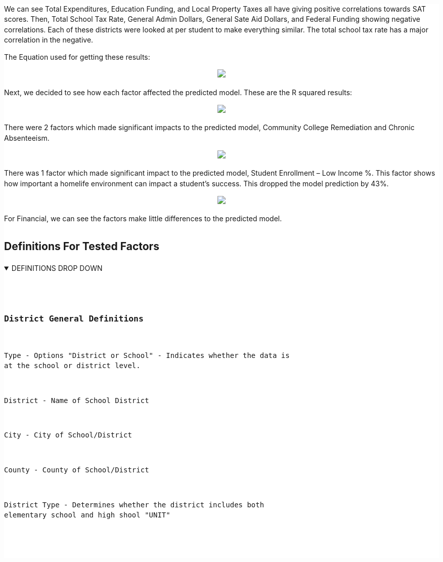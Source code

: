 We can see Total Expenditures, Education Funding, and Local Property Taxes all have giving positive correlations towards SAT scores. Then, Total School Tax Rate, General Admin Dollars, General Sate Aid Dollars, and Federal Funding showing negative correlations. Each of these districts were looked at per student to make everything similar. The total school tax rate has a major correlation in the negative. 

The Equation used for getting these results:

<div id="header" align="center">
    <img src="https://github.com/smlit30/Project_Test/blob/main/equation.jpg" width="300"/>
</div>

Next, we decided to see how each factor affected the predicted model. These are the R squared results:

<div id="header" align="center">
    <img src="https://github.com/smlit30/Project_Test/blob/main/final1.jpg" width="500"/>
</div>

There were 2 factors which made significant impacts to the predicted model, Community College Remediation and Chronic Absenteeism. 

<div id="header" align="center">
    <img src="https://github.com/smlit30/Project_Test/blob/main/final2.jpg" width="500"/>
</div>

There was 1 factor which made significant impact to the predicted model, Student Enrollment – Low Income %. This factor shows how important a homelife environment can impact a student’s success. This dropped the model prediction by 43%. 

<div id="header" align="center">
    <img src="https://github.com/smlit30/Project_Test/blob/main/final3.jpg" width="500"/>
</div>

For Financial, we can see the factors make little differences to the predicted model. 

## Definitions For Tested Factors

<details open>
<summary>DEFINITIONS DROP DOWN</summary>
<br/>
<pre>

### District General Definitions
Type - Options "District or School" - Indicates whether the data is at the school or district level. 

District - Name of School District 

City - City of School/District 

County - County of School/District 

District Type - Determines whether the district includes both elementary school and high shool "UNIT" 

